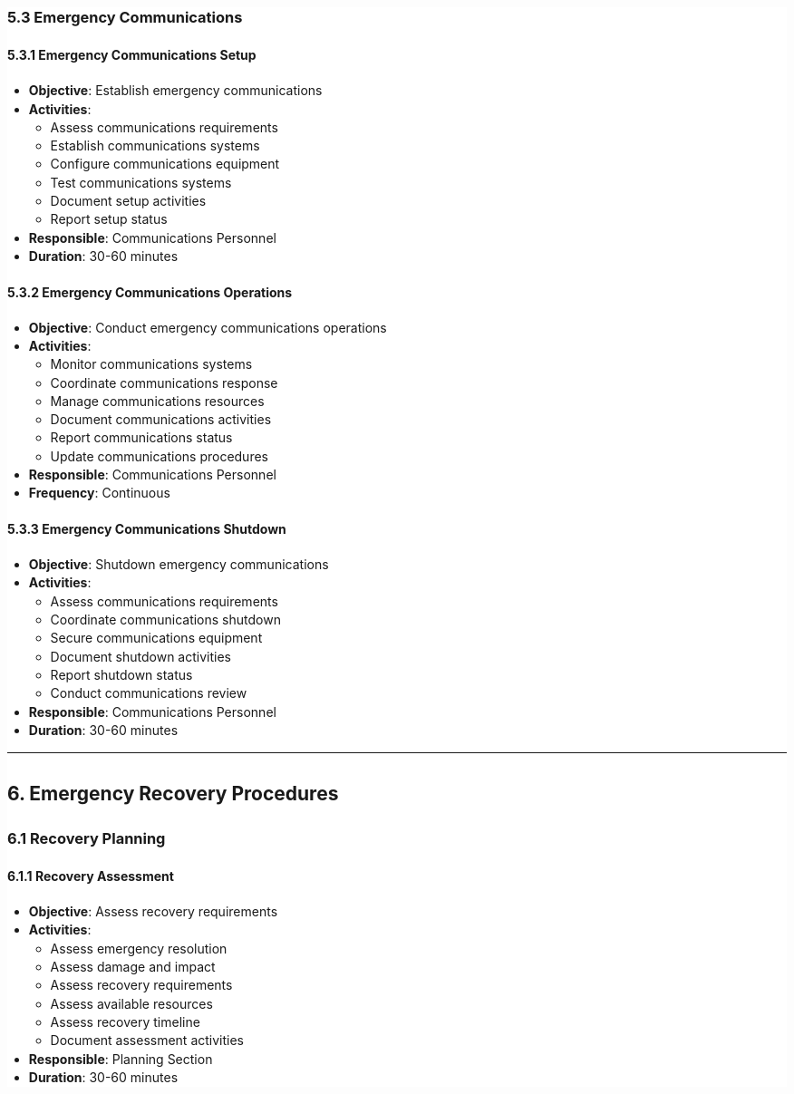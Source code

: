### 5.3 Emergency Communications

#### 5.3.1 Emergency Communications Setup
- **Objective**: Establish emergency communications
- **Activities**:
  - Assess communications requirements
  - Establish communications systems
  - Configure communications equipment
  - Test communications systems
  - Document setup activities
  - Report setup status
- **Responsible**: Communications Personnel
- **Duration**: 30-60 minutes

#### 5.3.2 Emergency Communications Operations
- **Objective**: Conduct emergency communications operations
- **Activities**:
  - Monitor communications systems
  - Coordinate communications response
  - Manage communications resources
  - Document communications activities
  - Report communications status
  - Update communications procedures
- **Responsible**: Communications Personnel
- **Frequency**: Continuous

#### 5.3.3 Emergency Communications Shutdown
- **Objective**: Shutdown emergency communications
- **Activities**:
  - Assess communications requirements
  - Coordinate communications shutdown
  - Secure communications equipment
  - Document shutdown activities
  - Report shutdown status
  - Conduct communications review
- **Responsible**: Communications Personnel
- **Duration**: 30-60 minutes

---

## 6. Emergency Recovery Procedures

### 6.1 Recovery Planning

#### 6.1.1 Recovery Assessment
- **Objective**: Assess recovery requirements
- **Activities**:
  - Assess emergency resolution
  - Assess damage and impact
  - Assess recovery requirements
  - Assess available resources
  - Assess recovery timeline
  - Document assessment activities
- **Responsible**: Planning Section
- **Duration**: 30-60 minutes
